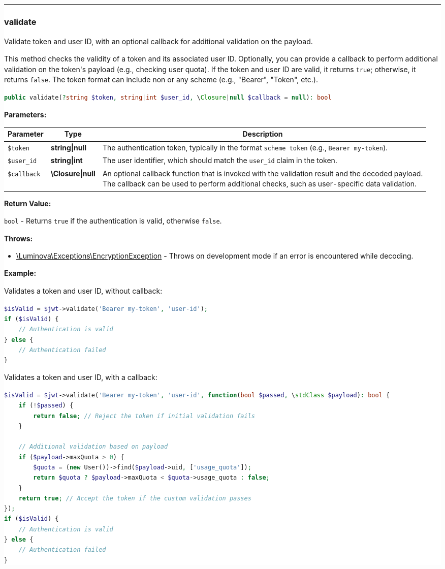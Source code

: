 ***

### validate

Validate token and user ID, with an optional callback for additional validation on the payload.

This method checks the validity of a token and its associated user ID. Optionally, you can provide a callback to perform additional validation on the token's payload (e.g., checking user quota). If the token and user ID are valid, it returns `true`; otherwise, it returns `false`. The token format can include non or any scheme (e.g., "Bearer", "Token", etc.).

```php
public validate(?string $token, string|int $user_id, \Closure|null $callback = null): bool
```

**Parameters:**

| Parameter | Type | Description |
|-----------|------|-------------|
| `$token` | **string&#124;null** | The authentication token, typically in the format `scheme token` (e.g., `Bearer my-token`). |
| `$user_id` | **string&#124;int** | The user identifier, which should match the `user_id` claim in the token. |
| `$callback` | **\Closure&#124;null** | An optional callback function that is invoked with the validation result and the decoded payload.<br />The callback can be used to perform additional checks, such as user-specific data validation. |

**Return Value:**

`bool` -  Returns `true` if the authentication is valid, otherwise `false`.

**Throws:**

- [\Luminova\Exceptions\EncryptionException](/running/exceptions.md#encryptionexception) - Throws on development mode if an error is encountered while decoding.

**Example:**

Validates a token and user ID, without callback:

```php
$isValid = $jwt->validate('Bearer my-token', 'user-id');
if ($isValid) {
    // Authentication is valid
} else {
    // Authentication failed
}
```

Validates a token and user ID, with a callback:

```php
$isValid = $jwt->validate('Bearer my-token', 'user-id', function(bool $passed, \stdClass $payload): bool {
    if (!$passed) {
        return false; // Reject the token if initial validation fails
    }
    
    // Additional validation based on payload
    if ($payload->maxQuota > 0) {
        $quota = (new User())->find($payload->uid, ['usage_quota']);
        return $quota ? $payload->maxQuota < $quota->usage_quota : false;
    }
    return true; // Accept the token if the custom validation passes
});
if ($isValid) {
    // Authentication is valid
} else {
    // Authentication failed
}
```
